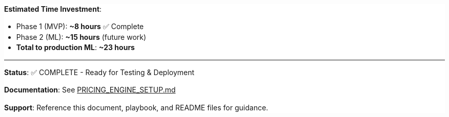 **Estimated Time Investment**:

- Phase 1 (MVP): **~8 hours** ✅ Complete
- Phase 2 (ML): **~15 hours** (future work)
- **Total to production ML**: **~23 hours**

---

**Status**: ✅ COMPLETE - Ready for Testing & Deployment

**Documentation**: See [PRICING_ENGINE_SETUP.md](../developer/PRICING_ENGINE_SETUP.md)

**Support**: Reference this document, playbook, and README files for guidance.
